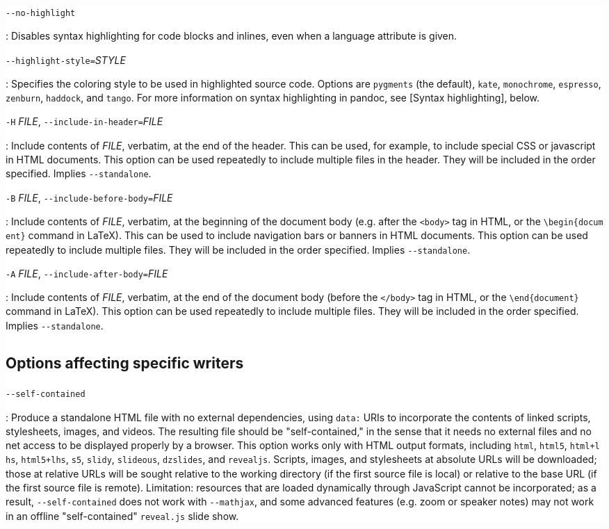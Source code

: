 `--no-highlight`

:   Disables syntax highlighting for code blocks and inlines, even when
    a language attribute is given.

`--highlight-style=`*STYLE*

:   Specifies the coloring style to be used in highlighted source code.
    Options are `pygments` (the default), `kate`, `monochrome`,
    `espresso`, `zenburn`, `haddock`, and `tango`.  For more information
    on syntax highlighting in pandoc, see [Syntax highlighting], below.

`-H` *FILE*, `--include-in-header=`*FILE*

:   Include contents of *FILE*, verbatim, at the end of the header.
    This can be used, for example, to include special
    CSS or javascript in HTML documents.  This option can be used
    repeatedly to include multiple files in the header.  They will be
    included in the order specified.  Implies `--standalone`.

`-B` *FILE*, `--include-before-body=`*FILE*

:   Include contents of *FILE*, verbatim, at the beginning of the
    document body (e.g. after the `<body>` tag in HTML, or the
    `\begin{document}` command in LaTeX). This can be used to include
    navigation bars or banners in HTML documents. This option can be
    used repeatedly to include multiple files. They will be included in
    the order specified.  Implies `--standalone`.

`-A` *FILE*, `--include-after-body=`*FILE*

:   Include contents of *FILE*, verbatim, at the end of the document
    body (before the `</body>` tag in HTML, or the
    `\end{document}` command in LaTeX). This option can be used
    repeatedly to include multiple files. They will be included in the
    order specified.  Implies `--standalone`.

Options affecting specific writers
----------------------------------

`--self-contained`

:   Produce a standalone HTML file with no external dependencies, using
    `data:` URIs to incorporate the contents of linked scripts, stylesheets,
    images, and videos. The resulting file should be "self-contained,"
    in the sense that it needs no external files and no net access to be
    displayed properly by a browser. This option works only with HTML output
    formats, including `html`, `html5`, `html+lhs`, `html5+lhs`, `s5`,
    `slidy`, `slideous`, `dzslides`, and `revealjs`. Scripts, images, and
    stylesheets at absolute URLs will be downloaded; those at relative URLs
    will be sought relative to the working directory (if the first source
    file is local) or relative to the base URL (if the first source
    file is remote).  Limitation: resources that are loaded dynamically
    through JavaScript cannot be incorporated; as a result, `--self-contained`
    does not work with `--mathjax`, and some advanced features (e.g.
    zoom or speaker notes) may not work in an offline "self-contained"
    `reveal.js` slide show.


[Markdown]: http://daringfireball.net/projects/markdown/
[CommonMark]: http://commonmark.org
[PHP Markdown Extra]: https://michelf.ca/projects/php-markdown/extra/
[GitHub-Flavored Markdown]: https://help.github.com/articles/github-flavored-markdown/
[MultiMarkdown]: http://fletcherpenney.net/multimarkdown/
[reStructuredText]: http://docutils.sourceforge.net/docs/ref/rst/introduction.html
[S5]: http://meyerweb.com/eric/tools/s5/
[Slidy]: http://www.w3.org/Talks/Tools/Slidy/
[Slideous]: http://goessner.net/articles/slideous/
[HTML]: http://www.w3.org/html/
[HTML5]: http://www.w3.org/TR/html5/
[XHTML]: http://www.w3.org/TR/xhtml1/
[LaTeX]: http://latex-project.org
[`beamer`]: https://ctan.org/pkg/beamer
[Beamer User's Guide]: http://ctan.math.utah.edu/ctan/tex-archive/macros/latex/contrib/beamer/doc/beameruserguide.pdf
[ConTeXt]: http://contextgarden.net/
[RTF]: http://en.wikipedia.org/wiki/Rich_Text_Format
[DocBook]: http://docbook.org
[txt2tags]: http://txt2tags.org
[EPUB]: http://idpf.org/epub
[OPML]: http://dev.opml.org/spec2.html
[OpenDocument]: http://opendocument.xml.org
[ODT]: http://en.wikipedia.org/wiki/OpenDocument
[Textile]: http://redcloth.org/textile
[MediaWiki markup]: https://www.mediawiki.org/wiki/Help:Formatting
[DokuWiki markup]: https://www.dokuwiki.org/dokuwiki
[TWiki markup]: http://twiki.org/cgi-bin/view/TWiki/TextFormattingRules
[Haddock markup]: https://www.haskell.org/haddock/doc/html/ch03s08.html
[groff man]: http://developer.apple.com/DOCUMENTATION/Darwin/Reference/ManPages/man7/groff_man.7.html
[Haskell]: https://www.haskell.org
[GNU Texinfo]: http://www.gnu.org/software/texinfo/
[Emacs Org mode]: http://orgmode.org
[AsciiDoc]: http://www.methods.co.nz/asciidoc/
[DZSlides]: http://paulrouget.com/dzslides/
[Word docx]: http://www.microsoft.com/interop/openup/openxml/default.aspx
[PDF]: https://www.adobe.com/pdf/
[reveal.js]: http://lab.hakim.se/reveal-js/
[FictionBook2]: http://www.fictionbook.org/index.php/Eng:XML_Schema_Fictionbook_2.1
[InDesign ICML]: https://www.adobe.com/content/dam/Adobe/en/devnet/indesign/cs55-docs/IDML/idml-specification.pdf
[TEI Simple]: https://github.com/TEIC/TEI-Simple
[`iconv`]: http://www.gnu.org/software/libiconv/
[`amsfonts`]: https://ctan.org/pkg/amsfonts
[`amsmath`]: https://ctan.org/pkg/amsmath
[`lm`]: https://ctan.org/pkg/lm
[`ifxetex`]: https://ctan.org/pkg/ifxetex
[`ifluatex`]: https://ctan.org/pkg/ifluatex
[`eurosym`]: https://ctan.org/pkg/eurosym
[`listings`]: https://ctan.org/pkg/listings
[`fancyvrb`]: https://ctan.org/pkg/fancyvrb
[`longtable`]: https://ctan.org/pkg/longtable
[`booktabs`]: https://ctan.org/pkg/booktabs
[`graphicx`]: https://ctan.org/pkg/graphicx
[`grffile`]: https://ctan.org/pkg/grffile
[`geometry`]: https://ctan.org/pkg/geometry
[`setspace`]: https://ctan.org/pkg/setspace
[`xecjk`]: https://ctan.org/pkg/xecjk
[`hyperref`]: https://ctan.org/pkg/hyperref
[`ulem`]: https://ctan.org/pkg/ulem
[`babel`]: https://ctan.org/pkg/babel
[`bidi`]: https://ctan.org/pkg/bidi
[`mathspec`]: https://ctan.org/pkg/mathspec
[`polyglossia`]: https://ctan.org/pkg/polyglossia
[`fontspec`]: https://ctan.org/pkg/fontspec
[`upquote`]: https://ctan.org/pkg/upquote
[`microtype`]: https://ctan.org/pkg/microtype
[`csquotes`]: https://ctan.org/pkg/csquotes
[`natbib`]: https://ctan.org/pkg/natbib
[`biblatex`]: https://ctan.org/pkg/biblatex
[`bibtex`]: https://ctan.org/pkg/bibtex
[`biber`]: https://ctan.org/pkg/biber
[TeX Live]: http://www.tug.org/texlive/
[`pandocfilters`]: https://github.com/jgm/pandocfilters
[PHP]: https://github.com/vinai/pandocfilters-php
[perl]: https://metacpan.org/pod/Pandoc::Filter
[javascript/node.js]: https://github.com/mvhenderson/pandoc-filter-node
[Dublin Core elements]: http://dublincore.org/documents/dces/
[ISO 8601 format]: http://www.w3.org/TR/NOTE-datetime
[MathML]: http://www.w3.org/Math/
[LaTeXMathML]: http://math.etsu.edu/LaTeXMathML/
[jsMath]: http://www.math.union.edu/~dpvc/jsmath/
[MathJax]: https://www.mathjax.org
[gladTeX]: http://ans.hsh.no/home/mgg/gladtex/
[mimeTeX]: http://www.forkosh.com/mimetex.html
[KaTeX]: https://github.com/Khan/KaTeX
[^subtitle]: To make `subtitle` work with other LaTeX
[BCP 47]: https://tools.ietf.org/html/bcp47
[Unicode Bidirectional Algorithm]: http://www.w3.org/International/articles/inline-bidi-markup/uba-basics
[reveal.js configuration options]: https://github.com/hakimel/reveal.js#configuration
[`article`]: https://ctan.org/pkg/article
[`report`]: https://ctan.org/pkg/report
[`book`]: https://ctan.org/pkg/book
[KOMA-Script]: https://ctan.org/pkg/koma-script
[`memoir`]: https://ctan.org/pkg/memoir
[predefined LaTeX colors]: https://en.wikibooks.org/wiki/LaTeX/Colors#Predefined_colors
[LaTeX Font Catalogue]: http://www.tug.dk/FontCatalogue/
[`mathpazo`]: https://ctan.org/pkg/mathpazo
[LaTeX font encodings]: https://ctan.org/pkg/encguide
[ConTeXt Paper Setup]: http://wiki.contextgarden.net/PaperSetup
[ConTeXt Layout]: http://wiki.contextgarden.net/Layout
[ConTeXt Font Switching]: http://wiki.contextgarden.net/Font_Switching
[ConTeXt Color]: http://wiki.contextgarden.net/Color
[ConTeXt Headers and Footers]: http://wiki.contextgarden.net/Headers_and_Footers
[ConTeXt Indentation]: http://wiki.contextgarden.net/Indentation
[`setupwhitespace`]: http://wiki.contextgarden.net/Command/setupwhitespace
[`setupinterlinespace`]: http://wiki.contextgarden.net/Command/setupinterlinespace
[`setuppagenumbering`]: http://wiki.contextgarden.net/Command/setuppagenumbering
[pandoc-templates]: https://github.com/jgm/pandoc-templates
[^2]:  The point of this rule is to ensure that normal paragraphs
[^3]:  I have been influenced by the suggestions of [David Wheeler](http://www.justatheory.com/computers/markup/modest-markdown-proposal.html).
[^4]:  This scheme is due to Michel Fortin, who proposed it on the
[Emacs table mode]: http://table.sourceforge.net/
[PHP Markdown Extra tables]: https://michelf.ca/projects/php-markdown/extra/#table
[interpreted text role `:math:`]: http://docutils.sourceforge.net/docs/ref/rst/roles.html#math
[^5]: This feature is not yet implemented for RTF, OpenDocument, or